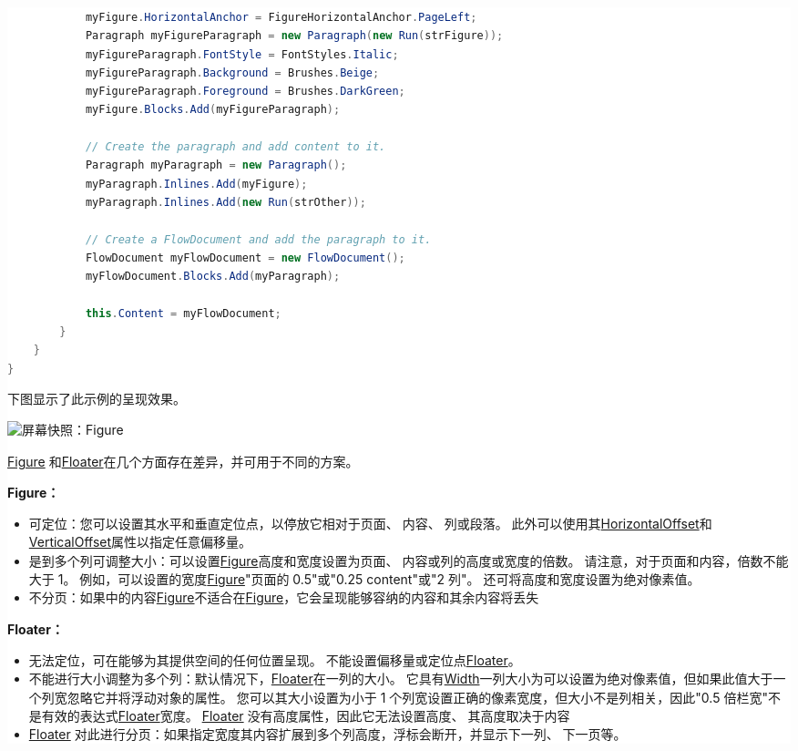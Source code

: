 ```csharp
            myFigure.HorizontalAnchor = FigureHorizontalAnchor.PageLeft;
            Paragraph myFigureParagraph = new Paragraph(new Run(strFigure));
            myFigureParagraph.FontStyle = FontStyles.Italic;
            myFigureParagraph.Background = Brushes.Beige;
            myFigureParagraph.Foreground = Brushes.DarkGreen;
            myFigure.Blocks.Add(myFigureParagraph);

            // Create the paragraph and add content to it.
            Paragraph myParagraph = new Paragraph();
            myParagraph.Inlines.Add(myFigure);
            myParagraph.Inlines.Add(new Run(strOther));

            // Create a FlowDocument and add the paragraph to it.
            FlowDocument myFlowDocument = new FlowDocument();
            myFlowDocument.Blocks.Add(myParagraph);

            this.Content = myFlowDocument;
        }
    }
}
```

下图显示了此示例的呈现效果。

![屏幕快照：Figure](https://docs.microsoft.com/zh-cn/dotnet/framework/wpf/advanced/media/flow-ovw-figure-example.png)

[Figure](https://docs.microsoft.com/zh-cn/dotnet/api/system.windows.documents.figure) 和[Floater](https://docs.microsoft.com/zh-cn/dotnet/api/system.windows.documents.floater)在几个方面存在差异，并可用于不同的方案。

**Figure：**

- 可定位：您可以设置其水平和垂直定位点，以停放它相对于页面、 内容、 列或段落。 此外可以使用其[HorizontalOffset](https://docs.microsoft.com/zh-cn/dotnet/api/system.windows.documents.figure.horizontaloffset)和[VerticalOffset](https://docs.microsoft.com/zh-cn/dotnet/api/system.windows.documents.figure.verticaloffset)属性以指定任意偏移量。
- 是到多个列可调整大小：可以设置[Figure](https://docs.microsoft.com/zh-cn/dotnet/api/system.windows.documents.figure)高度和宽度设置为页面、 内容或列的高度或宽度的倍数。 请注意，对于页面和内容，倍数不能大于 1。 例如，可以设置的宽度[Figure](https://docs.microsoft.com/zh-cn/dotnet/api/system.windows.documents.figure)"页面的 0.5"或"0.25 content"或"2 列"。 还可将高度和宽度设置为绝对像素值。
- 不分页：如果中的内容[Figure](https://docs.microsoft.com/zh-cn/dotnet/api/system.windows.documents.figure)不适合在[Figure](https://docs.microsoft.com/zh-cn/dotnet/api/system.windows.documents.figure)，它会呈现能够容纳的内容和其余内容将丢失

**Floater：**

- 无法定位，可在能够为其提供空间的任何位置呈现。 不能设置偏移量或定位点[Floater](https://docs.microsoft.com/zh-cn/dotnet/api/system.windows.documents.floater)。
- 不能进行大小调整为多个列：默认情况下，[Floater](https://docs.microsoft.com/zh-cn/dotnet/api/system.windows.documents.floater)在一列的大小。 它具有[Width](https://docs.microsoft.com/zh-cn/dotnet/api/system.windows.documents.floater.width)一列大小为可以设置为绝对像素值，但如果此值大于一个列宽忽略它并将浮动对象的属性。 您可以其大小设置为小于 1 个列宽设置正确的像素宽度，但大小不是列相关，因此"0.5 倍栏宽"不是有效的表达式[Floater](https://docs.microsoft.com/zh-cn/dotnet/api/system.windows.documents.floater)宽度。 [Floater](https://docs.microsoft.com/zh-cn/dotnet/api/system.windows.documents.floater) 没有高度属性，因此它无法设置高度、 其高度取决于内容
- [Floater](https://docs.microsoft.com/zh-cn/dotnet/api/system.windows.documents.floater) 对此进行分页：如果指定宽度其内容扩展到多个列高度，浮标会断开，并显示下一列、 下一页等。
